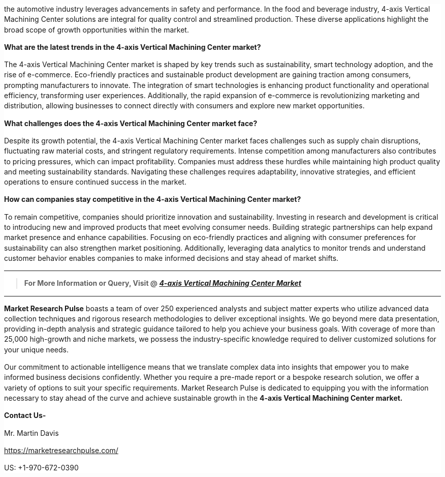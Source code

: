 the automotive industry leverages advancements in safety and performance. In the food and beverage industry, 4-axis Vertical Machining Center solutions are integral for quality control and streamlined production. These diverse applications highlight the broad scope of growth opportunities within the market.</p><p><strong>What are the latest trends in the 4-axis Vertical Machining Center market?</strong></p><p>The 4-axis Vertical Machining Center market is shaped by key trends such as sustainability, smart technology adoption, and the rise of e-commerce. Eco-friendly practices and sustainable product development are gaining traction among consumers, prompting manufacturers to innovate. The integration of smart technologies is enhancing product functionality and operational efficiency, transforming user experiences. Additionally, the rapid expansion of e-commerce is revolutionizing marketing and distribution, allowing businesses to connect directly with consumers and explore new market opportunities.</p><p><strong>What challenges does the 4-axis Vertical Machining Center market face?</strong></p><p>Despite its growth potential, the 4-axis Vertical Machining Center market faces challenges such as supply chain disruptions, fluctuating raw material costs, and stringent regulatory requirements. Intense competition among manufacturers also contributes to pricing pressures, which can impact profitability. Companies must address these hurdles while maintaining high product quality and meeting sustainability standards. Navigating these challenges requires adaptability, innovative strategies, and efficient operations to ensure continued success in the market.</p><p><strong>How can companies stay competitive in the 4-axis Vertical Machining Center market?</strong></p><p>To remain competitive, companies should prioritize innovation and sustainability. Investing in research and development is critical to introducing new and improved products that meet evolving consumer needs. Building strategic partnerships can help expand market presence and enhance capabilities. Focusing on eco-friendly practices and aligning with consumer preferences for sustainability can also strengthen market positioning. Additionally, leveraging data analytics to monitor trends and understand customer behavior enables companies to make informed decisions and stay ahead of market shifts.</p><hr /><blockquote><p><strong>For More Information or Query, Visit @&nbsp;<em><a href="https://marketresearchpulse.com/report/88931/4-axis-vertical-machining-center-market?utm_source=Linkedin&utm_medium=0117">4-axis Vertical Machining Center Market</a></em></strong></p></blockquote><hr /><p><strong>Market Research Pulse</strong> boasts a team of over 250 experienced analysts and subject matter experts who utilize advanced data collection techniques and rigorous research methodologies to deliver exceptional insights. We go beyond mere data presentation, providing in-depth analysis and strategic guidance tailored to help you achieve your business goals. With coverage of more than 25,000 high-growth and niche markets, we possess the industry-specific knowledge required to deliver customized solutions for your unique needs.</p><p>Our commitment to actionable intelligence means that we translate complex data into insights that empower you to make informed business decisions confidently. Whether you require a pre-made report or a bespoke research solution, we offer a variety of options to suit your specific requirements. Market Research Pulse is dedicated to equipping you with the information necessary to stay ahead of the curve and achieve sustainable growth in the <strong>4-axis Vertical Machining Center market.</strong></p><p><strong>Contact Us-</strong></p><p>Mr. Martin Davis</p><p>https://marketresearchpulse.com/</p><p>US: +1-970-672-0390</p>
